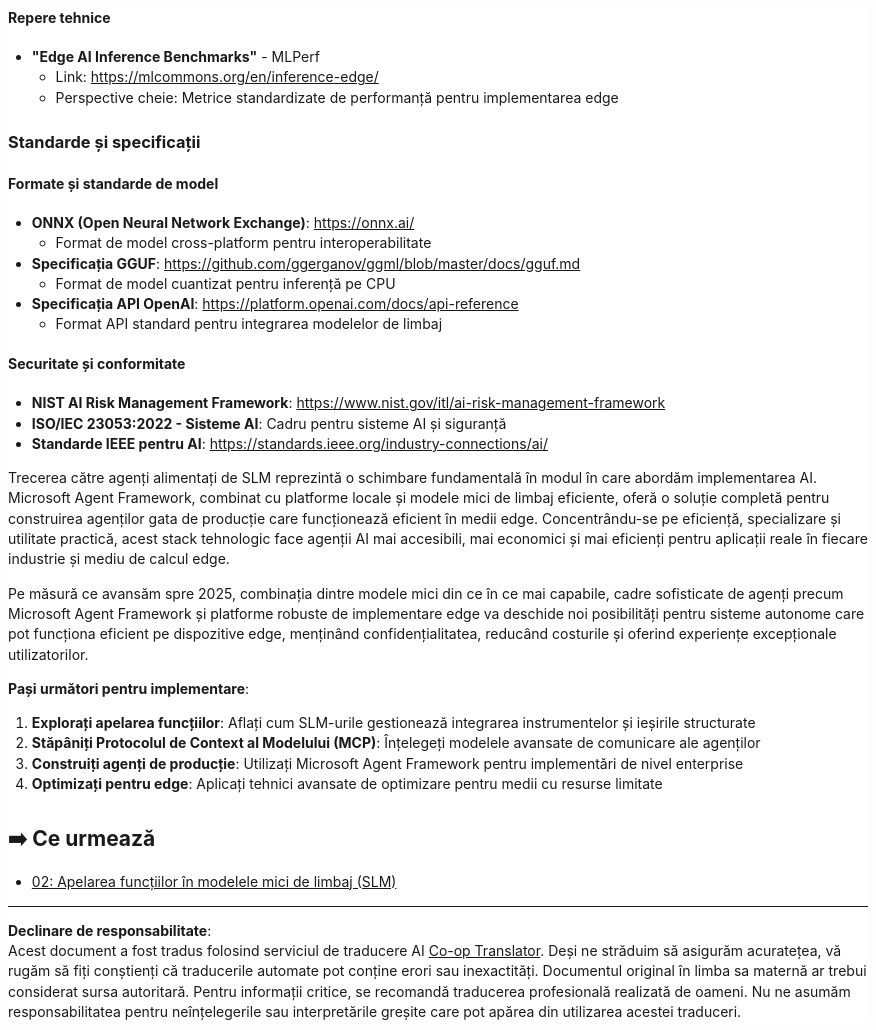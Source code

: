 #### Repere tehnice

- **"Edge AI Inference Benchmarks"** - MLPerf
  - Link: https://mlcommons.org/en/inference-edge/
  - Perspective cheie: Metrice standardizate de performanță pentru implementarea edge

### Standarde și specificații

#### Formate și standarde de model
- **ONNX (Open Neural Network Exchange)**: https://onnx.ai/
  - Format de model cross-platform pentru interoperabilitate
- **Specificația GGUF**: https://github.com/ggerganov/ggml/blob/master/docs/gguf.md
  - Format de model cuantizat pentru inferență pe CPU
- **Specificația API OpenAI**: https://platform.openai.com/docs/api-reference
  - Format API standard pentru integrarea modelelor de limbaj

#### Securitate și conformitate
- **NIST AI Risk Management Framework**: https://www.nist.gov/itl/ai-risk-management-framework
- **ISO/IEC 23053:2022 - Sisteme AI**: Cadru pentru sisteme AI și siguranță
- **Standarde IEEE pentru AI**: https://standards.ieee.org/industry-connections/ai/

Trecerea către agenți alimentați de SLM reprezintă o schimbare fundamentală în modul în care abordăm implementarea AI. Microsoft Agent Framework, combinat cu platforme locale și modele mici de limbaj eficiente, oferă o soluție completă pentru construirea agenților gata de producție care funcționează eficient în medii edge. Concentrându-se pe eficiență, specializare și utilitate practică, acest stack tehnologic face agenții AI mai accesibili, mai economici și mai eficienți pentru aplicații reale în fiecare industrie și mediu de calcul edge.

Pe măsură ce avansăm spre 2025, combinația dintre modele mici din ce în ce mai capabile, cadre sofisticate de agenți precum Microsoft Agent Framework și platforme robuste de implementare edge va deschide noi posibilități pentru sisteme autonome care pot funcționa eficient pe dispozitive edge, menținând confidențialitatea, reducând costurile și oferind experiențe excepționale utilizatorilor.

**Pași următori pentru implementare**:
1. **Explorați apelarea funcțiilor**: Aflați cum SLM-urile gestionează integrarea instrumentelor și ieșirile structurate
2. **Stăpâniți Protocolul de Context al Modelului (MCP)**: Înțelegeți modelele avansate de comunicare ale agenților
3. **Construiți agenți de producție**: Utilizați Microsoft Agent Framework pentru implementări de nivel enterprise
4. **Optimizați pentru edge**: Aplicați tehnici avansate de optimizare pentru medii cu resurse limitate


## ➡️ Ce urmează

- [02: Apelarea funcțiilor în modelele mici de limbaj (SLM)](./02.FunctionCalling.md)

---

**Declinare de responsabilitate**:  
Acest document a fost tradus folosind serviciul de traducere AI [Co-op Translator](https://github.com/Azure/co-op-translator). Deși ne străduim să asigurăm acuratețea, vă rugăm să fiți conștienți că traducerile automate pot conține erori sau inexactități. Documentul original în limba sa maternă ar trebui considerat sursa autoritară. Pentru informații critice, se recomandă traducerea profesională realizată de oameni. Nu ne asumăm responsabilitatea pentru neînțelegerile sau interpretările greșite care pot apărea din utilizarea acestei traduceri.
